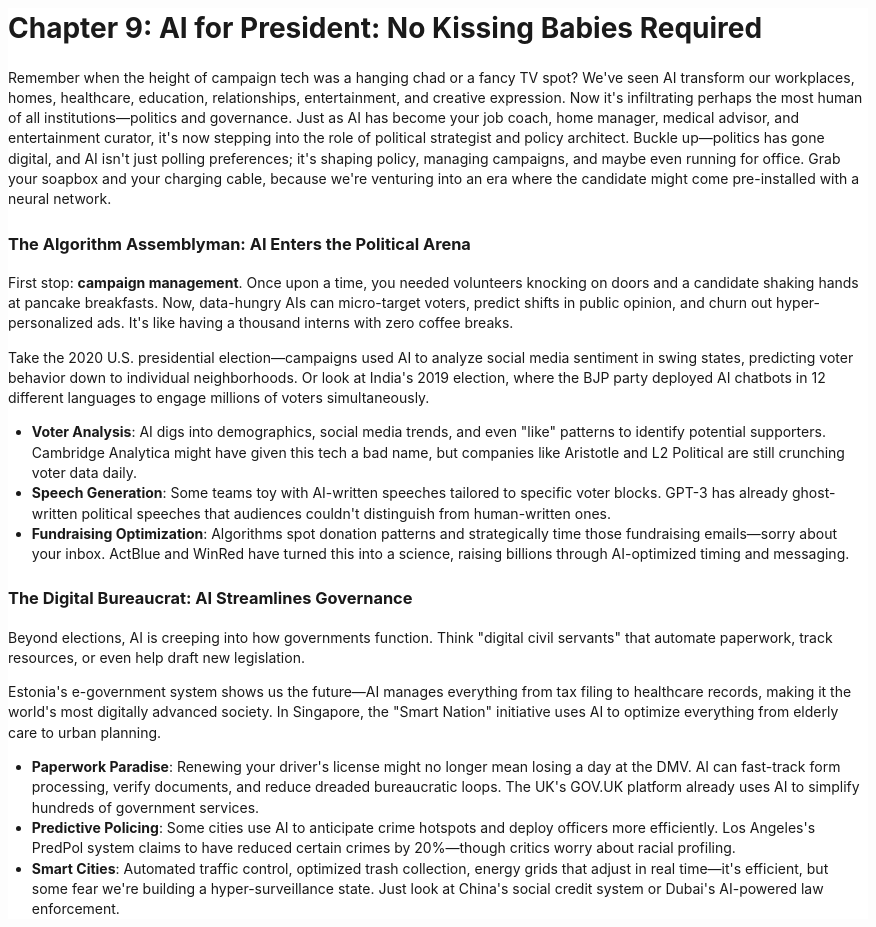 # Chapter 9: AI for President: No Kissing Babies Required

Remember when the height of campaign tech was a hanging chad or a fancy TV spot? We've seen AI transform our workplaces, homes, healthcare, education, relationships, entertainment, and creative expression. Now it's infiltrating perhaps the most human of all institutions—politics and governance. Just as AI has become your job coach, home manager, medical advisor, and entertainment curator, it's now stepping into the role of political strategist and policy architect. Buckle up—politics has gone digital, and AI isn't just polling preferences; it's shaping policy, managing campaigns, and maybe even running for office. Grab your soapbox and your charging cable, because we're venturing into an era where the candidate might come pre-installed with a neural network.

### The Algorithm Assemblyman: AI Enters the Political Arena

First stop: **campaign management**. Once upon a time, you needed volunteers knocking on doors and a candidate shaking hands at pancake breakfasts. Now, data-hungry AIs can micro-target voters, predict shifts in public opinion, and churn out hyper-personalized ads. It's like having a thousand interns with zero coffee breaks.

Take the 2020 U.S. presidential election—campaigns used AI to analyze social media sentiment in swing states, predicting voter behavior down to individual neighborhoods. Or look at India's 2019 election, where the BJP party deployed AI chatbots in 12 different languages to engage millions of voters simultaneously.

- **Voter Analysis**: AI digs into demographics, social media trends, and even "like" patterns to identify potential supporters. Cambridge Analytica might have given this tech a bad name, but companies like Aristotle and L2 Political are still crunching voter data daily.
- **Speech Generation**: Some teams toy with AI-written speeches tailored to specific voter blocks. GPT-3 has already ghost-written political speeches that audiences couldn't distinguish from human-written ones.
- **Fundraising Optimization**: Algorithms spot donation patterns and strategically time those fundraising emails—sorry about your inbox. ActBlue and WinRed have turned this into a science, raising billions through AI-optimized timing and messaging.

### The Digital Bureaucrat: AI Streamlines Governance

Beyond elections, AI is creeping into how governments function. Think "digital civil servants" that automate paperwork, track resources, or even help draft new legislation.

Estonia's e-government system shows us the future—AI manages everything from tax filing to healthcare records, making it the world's most digitally advanced society. In Singapore, the "Smart Nation" initiative uses AI to optimize everything from elderly care to urban planning.

- **Paperwork Paradise**: Renewing your driver's license might no longer mean losing a day at the DMV. AI can fast-track form processing, verify documents, and reduce dreaded bureaucratic loops. The UK's GOV.UK platform already uses AI to simplify hundreds of government services.
- **Predictive Policing**: Some cities use AI to anticipate crime hotspots and deploy officers more efficiently. Los Angeles's PredPol system claims to have reduced certain crimes by 20%—though critics worry about racial profiling.
- **Smart Cities**: Automated traffic control, optimized trash collection, energy grids that adjust in real time—it's efficient, but some fear we're building a hyper-surveillance state. Just look at China's social credit system or Dubai's AI-powered law enforcement.
